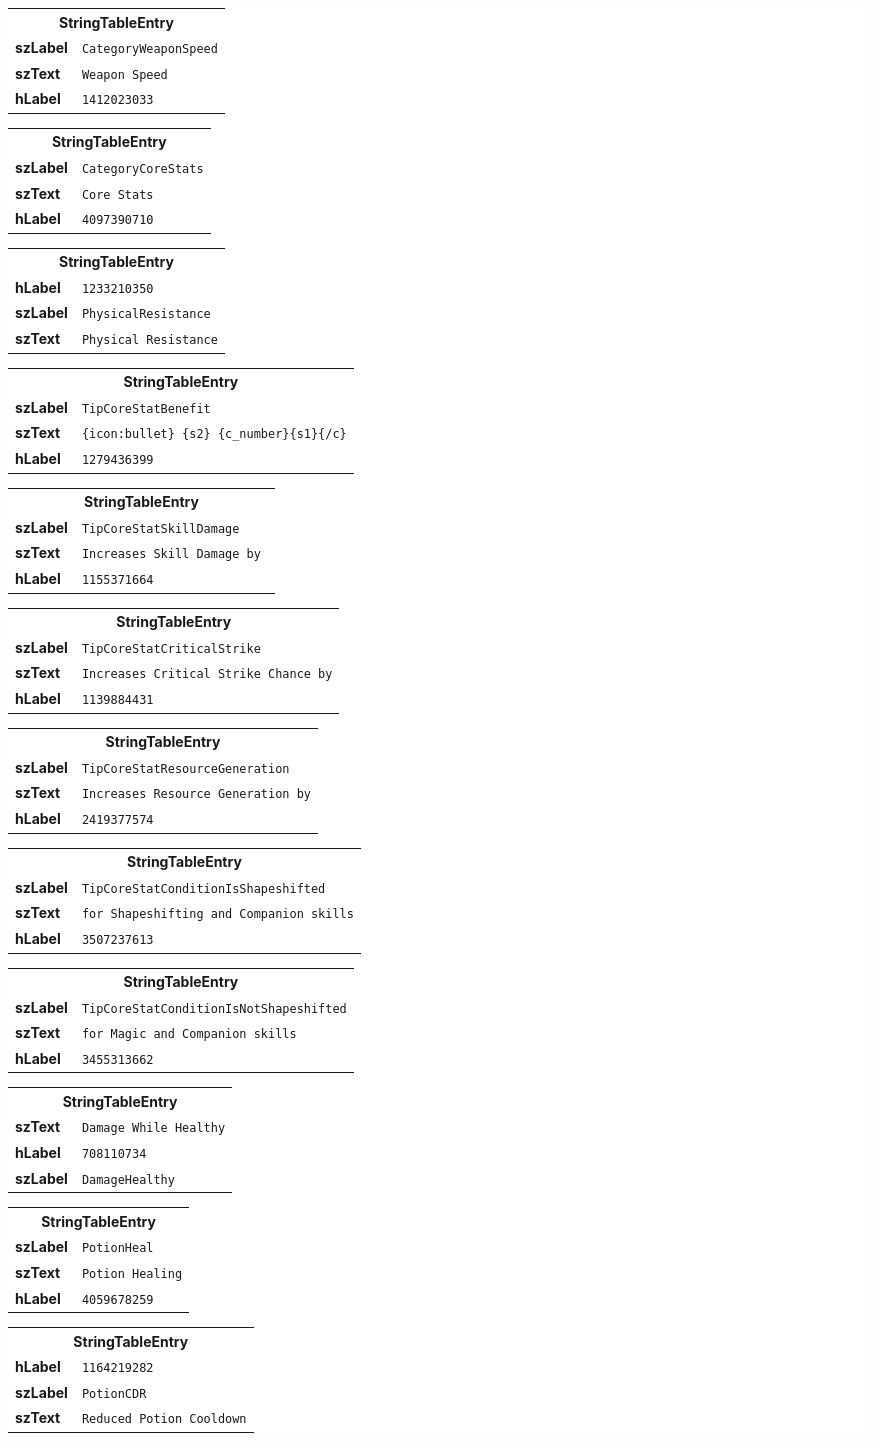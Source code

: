 
<table><tr><th colspan="100%">StringTableEntry</th></tr><tr><td><b>szLabel</b></td><td><code>CategoryWeaponSpeed</code></td></tr><tr><td><b>szText</b></td><td><code>Weapon Speed</code></td></tr><tr><td><b>hLabel</b></td><td><code>1412023033</code></td></tr></table>


<table><tr><th colspan="100%">StringTableEntry</th></tr><tr><td><b>szLabel</b></td><td><code>CategoryCoreStats</code></td></tr><tr><td><b>szText</b></td><td><code>Core Stats</code></td></tr><tr><td><b>hLabel</b></td><td><code>4097390710</code></td></tr></table>


<table><tr><th colspan="100%">StringTableEntry</th></tr><tr><td><b>hLabel</b></td><td><code>1233210350</code></td></tr><tr><td><b>szLabel</b></td><td><code>PhysicalResistance</code></td></tr><tr><td><b>szText</b></td><td><code>Physical Resistance</code></td></tr></table>


<table><tr><th colspan="100%">StringTableEntry</th></tr><tr><td><b>szLabel</b></td><td><code>TipCoreStatBenefit</code></td></tr><tr><td><b>szText</b></td><td><code>{icon:bullet} {s2} {c_number}{s1}{/c}</code></td></tr><tr><td><b>hLabel</b></td><td><code>1279436399</code></td></tr></table>


<table><tr><th colspan="100%">StringTableEntry</th></tr><tr><td><b>szLabel</b></td><td><code>TipCoreStatSkillDamage</code></td></tr><tr><td><b>szText</b></td><td><code>Increases Skill Damage by </code></td></tr><tr><td><b>hLabel</b></td><td><code>1155371664</code></td></tr></table>


<table><tr><th colspan="100%">StringTableEntry</th></tr><tr><td><b>szLabel</b></td><td><code>TipCoreStatCriticalStrike</code></td></tr><tr><td><b>szText</b></td><td><code>Increases Critical Strike Chance by</code></td></tr><tr><td><b>hLabel</b></td><td><code>1139884431</code></td></tr></table>


<table><tr><th colspan="100%">StringTableEntry</th></tr><tr><td><b>szLabel</b></td><td><code>TipCoreStatResourceGeneration</code></td></tr><tr><td><b>szText</b></td><td><code>Increases Resource Generation by</code></td></tr><tr><td><b>hLabel</b></td><td><code>2419377574</code></td></tr></table>


<table><tr><th colspan="100%">StringTableEntry</th></tr><tr><td><b>szLabel</b></td><td><code>TipCoreStatConditionIsShapeshifted</code></td></tr><tr><td><b>szText</b></td><td><code>for Shapeshifting and Companion skills</code></td></tr><tr><td><b>hLabel</b></td><td><code>3507237613</code></td></tr></table>


<table><tr><th colspan="100%">StringTableEntry</th></tr><tr><td><b>szLabel</b></td><td><code>TipCoreStatConditionIsNotShapeshifted</code></td></tr><tr><td><b>szText</b></td><td><code>for Magic and Companion skills</code></td></tr><tr><td><b>hLabel</b></td><td><code>3455313662</code></td></tr></table>


<table><tr><th colspan="100%">StringTableEntry</th></tr><tr><td><b>szText</b></td><td><code>Damage While Healthy</code></td></tr><tr><td><b>hLabel</b></td><td><code>708110734</code></td></tr><tr><td><b>szLabel</b></td><td><code>DamageHealthy</code></td></tr></table>


<table><tr><th colspan="100%">StringTableEntry</th></tr><tr><td><b>szLabel</b></td><td><code>PotionHeal</code></td></tr><tr><td><b>szText</b></td><td><code>Potion Healing</code></td></tr><tr><td><b>hLabel</b></td><td><code>4059678259</code></td></tr></table>


<table><tr><th colspan="100%">StringTableEntry</th></tr><tr><td><b>hLabel</b></td><td><code>1164219282</code></td></tr><tr><td><b>szLabel</b></td><td><code>PotionCDR</code></td></tr><tr><td><b>szText</b></td><td><code>Reduced Potion Cooldown</code></td></tr></table>
